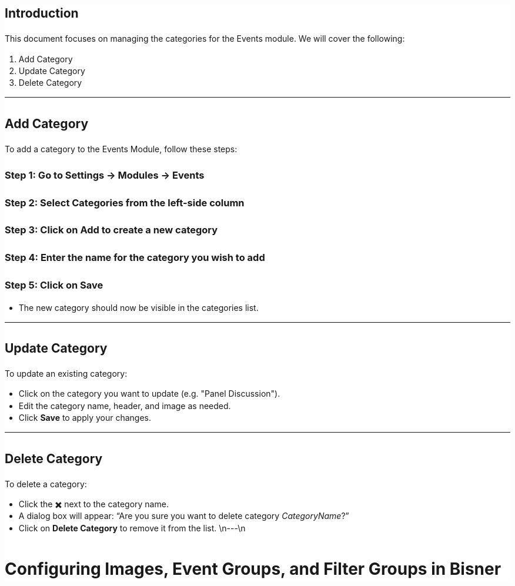 ## Introduction

This document focuses on managing the categories for the Events module. We will cover the following:

1. Add Category  
2. Update Category  
3. Delete Category

---

## Add Category

To add a category to the Events Module, follow these steps:

### Step 1: Go to Settings → Modules → Events

### Step 2: Select **Categories** from the left-side column

### Step 3: Click on **Add** to create a new category

### Step 4: Enter the name for the **category** you wish to add

### Step 5: Click on **Save**

- The new category should now be visible in the categories list.

---

## Update Category

To update an existing category:

- Click on the category you want to update (e.g. "Panel Discussion").
- Edit the category name, header, and image as needed.
- Click **Save** to apply your changes.

---

## Delete Category

To delete a category:

- Click the ✖️ next to the category name.
- A dialog box will appear: “Are you sure you want to delete category *CategoryName*?”
- Click on **Delete Category** to remove it from the list.
\n---\n

# Configuring Images, Event Groups, and Filter Groups in Bisner
